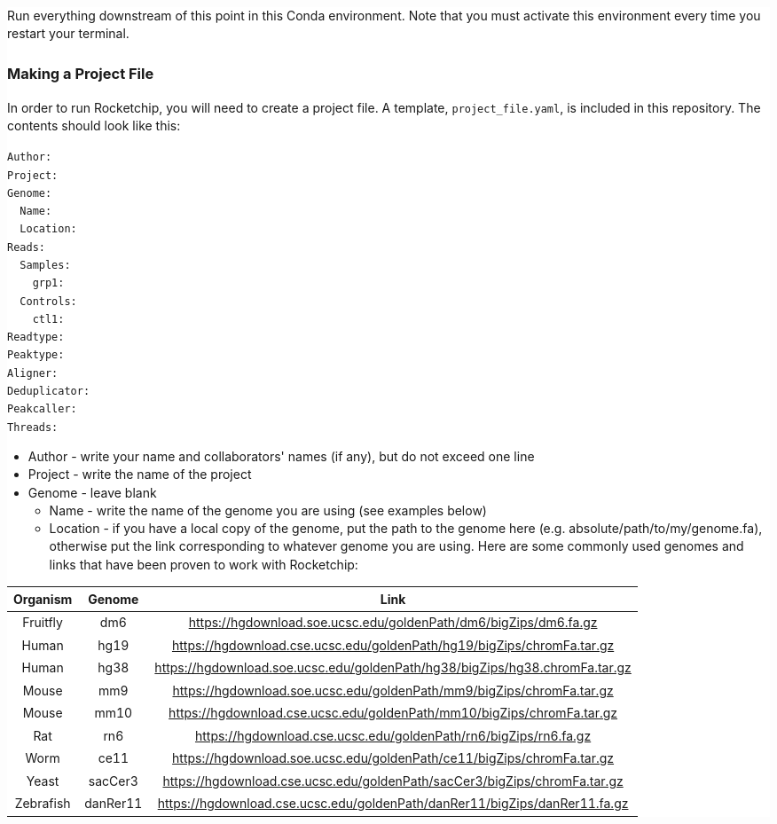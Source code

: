 Run everything downstream of this point in this Conda environment. Note that you must activate this environment every time you restart your terminal.

### Making a Project File

In order to run Rocketchip, you will need to create a project file. A template, `project_file.yaml`, is included in this repository. The contents should look like this:

```
Author:
Project:
Genome:
  Name:
  Location:
Reads:
  Samples:
    grp1:
  Controls:
    ctl1:
Readtype:
Peaktype:
Aligner:
Deduplicator:
Peakcaller:
Threads:
```

* Author - write your name and collaborators' names (if any), but do not exceed one line
* Project - write the name of the project
* Genome - leave blank
    * Name - write the name of the genome you are using (see examples below)
    * Location - if you have a local copy of the genome, put the path to the genome here (e.g. absolute/path/to/my/genome.fa), otherwise put the link corresponding to whatever genome you are using. Here are some commonly used genomes and links that have been proven to work with Rocketchip:

| Organism  | Genome   | Link                                                                        |
| :-------: | :------: | :------------------------------------------------------------------------:  |
| Fruitfly  | dm6      | https://hgdownload.soe.ucsc.edu/goldenPath/dm6/bigZips/dm6.fa.gz            |
| Human     | hg19     | https://hgdownload.cse.ucsc.edu/goldenPath/hg19/bigZips/chromFa.tar.gz      |
| Human     | hg38     | https://hgdownload.soe.ucsc.edu/goldenPath/hg38/bigZips/hg38.chromFa.tar.gz |
| Mouse     | mm9      | https://hgdownload.soe.ucsc.edu/goldenPath/mm9/bigZips/chromFa.tar.gz       |
| Mouse     | mm10     | https://hgdownload.cse.ucsc.edu/goldenPath/mm10/bigZips/chromFa.tar.gz      |
| Rat       | rn6      | https://hgdownload.cse.ucsc.edu/goldenPath/rn6/bigZips/rn6.fa.gz            |
| Worm      | ce11     | https://hgdownload.soe.ucsc.edu/goldenPath/ce11/bigZips/chromFa.tar.gz      |
| Yeast     | sacCer3  | https://hgdownload.cse.ucsc.edu/goldenPath/sacCer3/bigZips/chromFa.tar.gz   |
| Zebrafish | danRer11 | https://hgdownload.cse.ucsc.edu/goldenPath/danRer11/bigZips/danRer11.fa.gz  |
